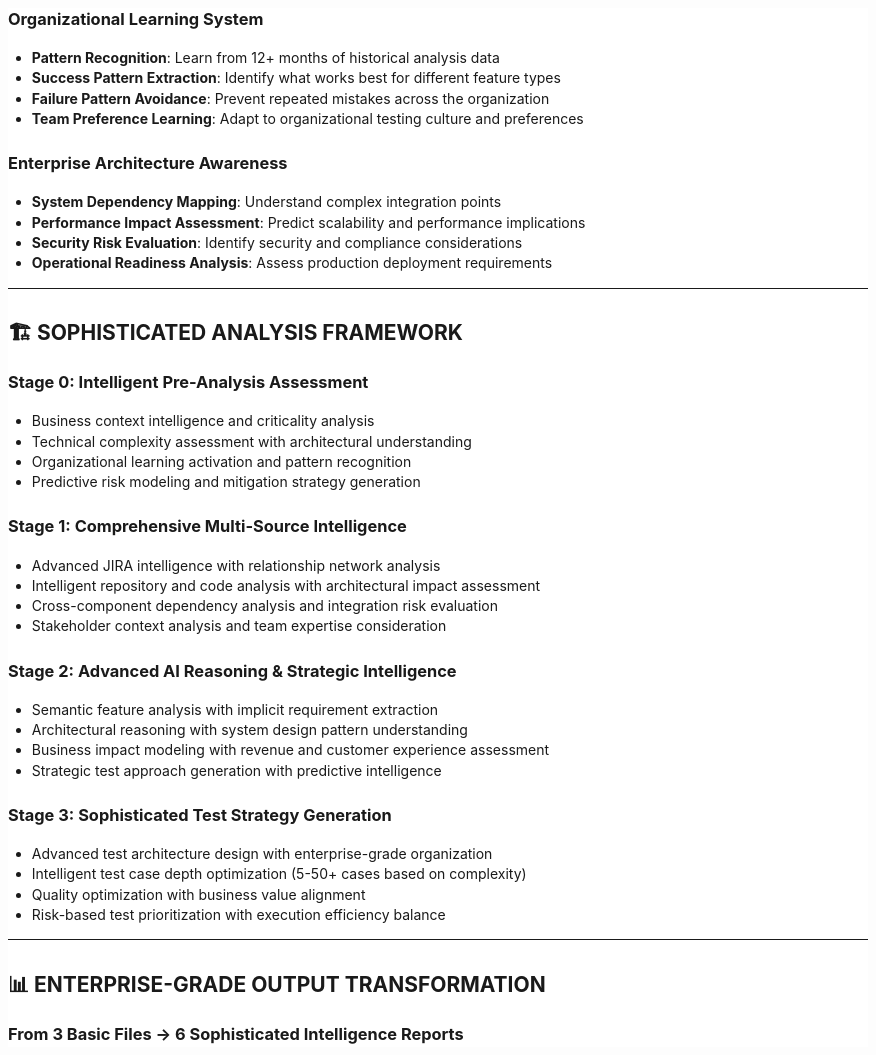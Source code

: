 ### **Organizational Learning System**
- **Pattern Recognition**: Learn from 12+ months of historical analysis data
- **Success Pattern Extraction**: Identify what works best for different feature types
- **Failure Pattern Avoidance**: Prevent repeated mistakes across the organization
- **Team Preference Learning**: Adapt to organizational testing culture and preferences

### **Enterprise Architecture Awareness**
- **System Dependency Mapping**: Understand complex integration points
- **Performance Impact Assessment**: Predict scalability and performance implications
- **Security Risk Evaluation**: Identify security and compliance considerations
- **Operational Readiness Analysis**: Assess production deployment requirements

---

## 🏗️ SOPHISTICATED ANALYSIS FRAMEWORK

### **Stage 0: Intelligent Pre-Analysis Assessment**
- Business context intelligence and criticality analysis
- Technical complexity assessment with architectural understanding
- Organizational learning activation and pattern recognition
- Predictive risk modeling and mitigation strategy generation

### **Stage 1: Comprehensive Multi-Source Intelligence**
- Advanced JIRA intelligence with relationship network analysis
- Intelligent repository and code analysis with architectural impact assessment
- Cross-component dependency analysis and integration risk evaluation
- Stakeholder context analysis and team expertise consideration

### **Stage 2: Advanced AI Reasoning & Strategic Intelligence**
- Semantic feature analysis with implicit requirement extraction
- Architectural reasoning with system design pattern understanding
- Business impact modeling with revenue and customer experience assessment
- Strategic test approach generation with predictive intelligence

### **Stage 3: Sophisticated Test Strategy Generation**
- Advanced test architecture design with enterprise-grade organization
- Intelligent test case depth optimization (5-50+ cases based on complexity)
- Quality optimization with business value alignment
- Risk-based test prioritization with execution efficiency balance

---

## 📊 ENTERPRISE-GRADE OUTPUT TRANSFORMATION

### **From 3 Basic Files → 6 Sophisticated Intelligence Reports**
